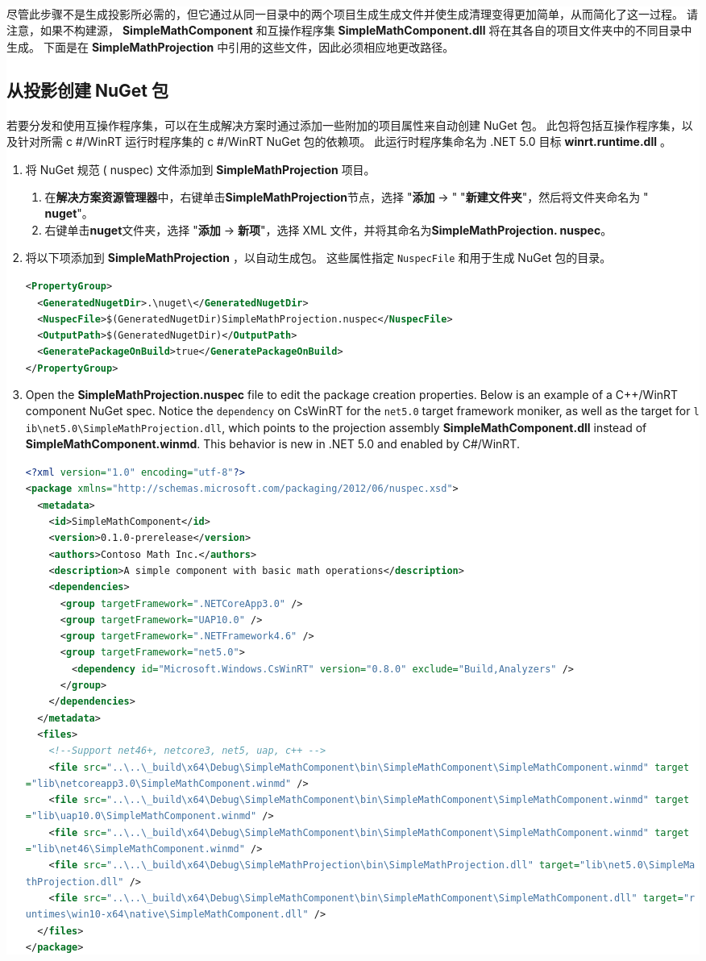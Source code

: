 尽管此步骤不是生成投影所必需的，但它通过从同一目录中的两个项目生成生成文件并使生成清理变得更加简单，从而简化了这一过程。 请注意，如果不构建源， **SimpleMathComponent** 和互操作程序集 **SimpleMathComponent.dll** 将在其各自的项目文件夹中的不同目录中生成。 下面是在 **SimpleMathProjection** 中引用的这些文件，因此必须相应地更改路径。

## <a name="create-a-nuget-package-from-the-projection"></a>从投影创建 NuGet 包

若要分发和使用互操作程序集，可以在生成解决方案时通过添加一些附加的项目属性来自动创建 NuGet 包。 此包将包括互操作程序集，以及针对所需 c #/WinRT 运行时程序集的 c #/WinRT NuGet 包的依赖项。 此运行时程序集命名为 .NET 5.0 目标 **winrt.runtime.dll** 。

1. 将 NuGet 规范 ( nuspec) 文件添加到 **SimpleMathProjection** 项目。

    1. 在**解决方案资源管理器**中，右键单击**SimpleMathProjection**节点，选择 "**添加**  ->  " "**新建文件夹**"，然后将文件夹命名为 " **nuget**"。 
    2. 右键单击**nuget**文件夹，选择 "**添加**  ->  **新项**"，选择 XML 文件，并将其命名为**SimpleMathProjection. nuspec**。 

2. 将以下项添加到 **SimpleMathProjection** ，以自动生成包。 这些属性指定 `NuspecFile` 和用于生成 NuGet 包的目录。

    ```xml
    <PropertyGroup>
      <GeneratedNugetDir>.\nuget\</GeneratedNugetDir>
      <NuspecFile>$(GeneratedNugetDir)SimpleMathProjection.nuspec</NuspecFile>
      <OutputPath>$(GeneratedNugetDir)</OutputPath>
      <GeneratePackageOnBuild>true</GeneratePackageOnBuild>
    </PropertyGroup>

3. Open the **SimpleMathProjection.nuspec** file to edit the package creation properties. Below is an example of a C++/WinRT component NuGet spec. Notice the `dependency` on CsWinRT for the `net5.0` target framework moniker, as well as the target for `lib\net5.0\SimpleMathProjection.dll`, which points to the projection assembly **SimpleMathComponent.dll** instead of **SimpleMathComponent.winmd**. This behavior is new in .NET 5.0 and enabled by C#/WinRT.

    ```xml
    <?xml version="1.0" encoding="utf-8"?>
    <package xmlns="http://schemas.microsoft.com/packaging/2012/06/nuspec.xsd">
      <metadata>
        <id>SimpleMathComponent</id>
        <version>0.1.0-prerelease</version>
        <authors>Contoso Math Inc.</authors>
        <description>A simple component with basic math operations</description>
        <dependencies>
          <group targetFramework=".NETCoreApp3.0" />
          <group targetFramework="UAP10.0" />
          <group targetFramework=".NETFramework4.6" />
          <group targetFramework="net5.0">
            <dependency id="Microsoft.Windows.CsWinRT" version="0.8.0" exclude="Build,Analyzers" />
          </group>
        </dependencies>
      </metadata>
      <files>
        <!--Support net46+, netcore3, net5, uap, c++ -->
        <file src="..\..\_build\x64\Debug\SimpleMathComponent\bin\SimpleMathComponent\SimpleMathComponent.winmd" target="lib\netcoreapp3.0\SimpleMathComponent.winmd" />
        <file src="..\..\_build\x64\Debug\SimpleMathComponent\bin\SimpleMathComponent\SimpleMathComponent.winmd" target="lib\uap10.0\SimpleMathComponent.winmd" />
        <file src="..\..\_build\x64\Debug\SimpleMathComponent\bin\SimpleMathComponent\SimpleMathComponent.winmd" target="lib\net46\SimpleMathComponent.winmd" />
        <file src="..\..\_build\x64\Debug\SimpleMathProjection\bin\SimpleMathProjection.dll" target="lib\net5.0\SimpleMathProjection.dll" />
        <file src="..\..\_build\x64\Debug\SimpleMathComponent\bin\SimpleMathComponent\SimpleMathComponent.dll" target="runtimes\win10-x64\native\SimpleMathComponent.dll" />
      </files>
    </package>
    ```
